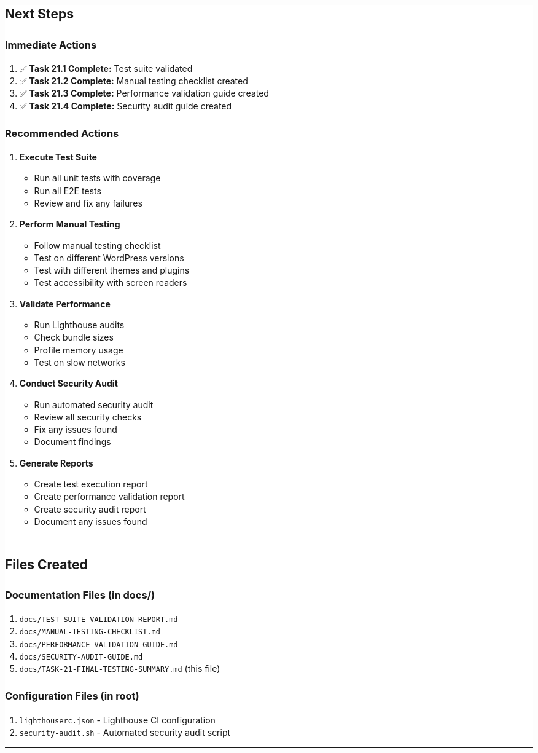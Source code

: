 
## Next Steps

### Immediate Actions
1. ✅ **Task 21.1 Complete:** Test suite validated
2. ✅ **Task 21.2 Complete:** Manual testing checklist created
3. ✅ **Task 21.3 Complete:** Performance validation guide created
4. ✅ **Task 21.4 Complete:** Security audit guide created

### Recommended Actions
1. **Execute Test Suite**
   - Run all unit tests with coverage
   - Run all E2E tests
   - Review and fix any failures

2. **Perform Manual Testing**
   - Follow manual testing checklist
   - Test on different WordPress versions
   - Test with different themes and plugins
   - Test accessibility with screen readers

3. **Validate Performance**
   - Run Lighthouse audits
   - Check bundle sizes
   - Profile memory usage
   - Test on slow networks

4. **Conduct Security Audit**
   - Run automated security audit
   - Review all security checks
   - Fix any issues found
   - Document findings

5. **Generate Reports**
   - Create test execution report
   - Create performance validation report
   - Create security audit report
   - Document any issues found

---

## Files Created

### Documentation Files (in docs/)
1. `docs/TEST-SUITE-VALIDATION-REPORT.md`
2. `docs/MANUAL-TESTING-CHECKLIST.md`
3. `docs/PERFORMANCE-VALIDATION-GUIDE.md`
4. `docs/SECURITY-AUDIT-GUIDE.md`
5. `docs/TASK-21-FINAL-TESTING-SUMMARY.md` (this file)

### Configuration Files (in root)
1. `lighthouserc.json` - Lighthouse CI configuration
2. `security-audit.sh` - Automated security audit script

---